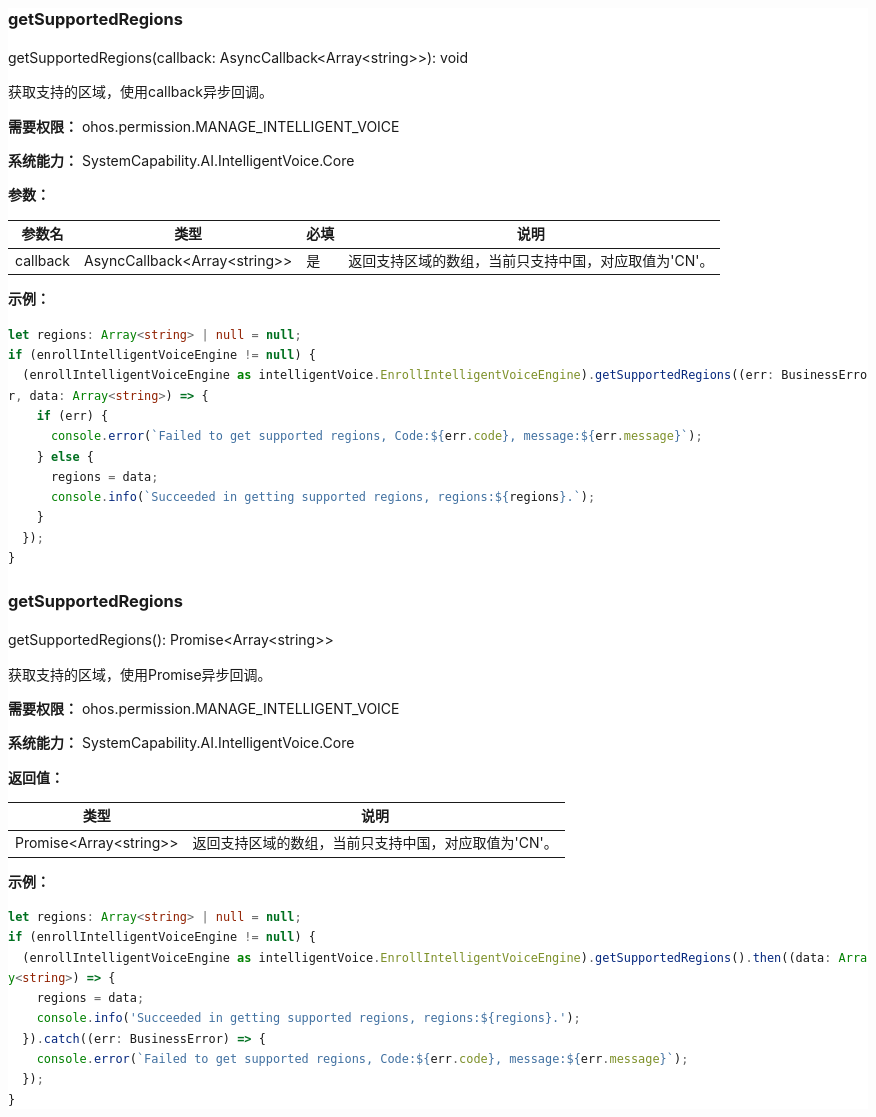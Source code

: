 ### getSupportedRegions

getSupportedRegions(callback: AsyncCallback&lt;Array&lt;string&gt;&gt;): void

获取支持的区域，使用callback异步回调。

**需要权限：** ohos.permission.MANAGE_INTELLIGENT_VOICE

**系统能力：** SystemCapability.AI.IntelligentVoice.Core

**参数：**

| 参数名     | 类型                              | 必填 | 说明                                          |
| -------- | -------------------------------- | --- | ------------------------------------------- |
| callback     | AsyncCallback&lt;Array&lt;string&gt;&gt;         | 是   | 返回支持区域的数组，当前只支持中国，对应取值为'CN'。 |

**示例：**

```ts
let regions: Array<string> | null = null;
if (enrollIntelligentVoiceEngine != null) {
  (enrollIntelligentVoiceEngine as intelligentVoice.EnrollIntelligentVoiceEngine).getSupportedRegions((err: BusinessError, data: Array<string>) => {
    if (err) {
      console.error(`Failed to get supported regions, Code:${err.code}, message:${err.message}`);
    } else {
      regions = data;
      console.info(`Succeeded in getting supported regions, regions:${regions}.`);
    }
  });
}
```

### getSupportedRegions

getSupportedRegions(): Promise&lt;Array&lt;string&gt;&gt;

获取支持的区域，使用Promise异步回调。

**需要权限：** ohos.permission.MANAGE_INTELLIGENT_VOICE

**系统能力：** SystemCapability.AI.IntelligentVoice.Core

**返回值：**

| 类型                                             | 说明                           |
| ----------------------------------------------- | ---------------------------- |
|  Promise&lt;Array&lt;string&gt;&gt;            | 返回支持区域的数组，当前只支持中国，对应取值为'CN'。                   |

**示例：**

```ts
let regions: Array<string> | null = null;
if (enrollIntelligentVoiceEngine != null) {
  (enrollIntelligentVoiceEngine as intelligentVoice.EnrollIntelligentVoiceEngine).getSupportedRegions().then((data: Array<string>) => {
    regions = data;
    console.info('Succeeded in getting supported regions, regions:${regions}.');
  }).catch((err: BusinessError) => {
    console.error(`Failed to get supported regions, Code:${err.code}, message:${err.message}`);
  });
}
```
